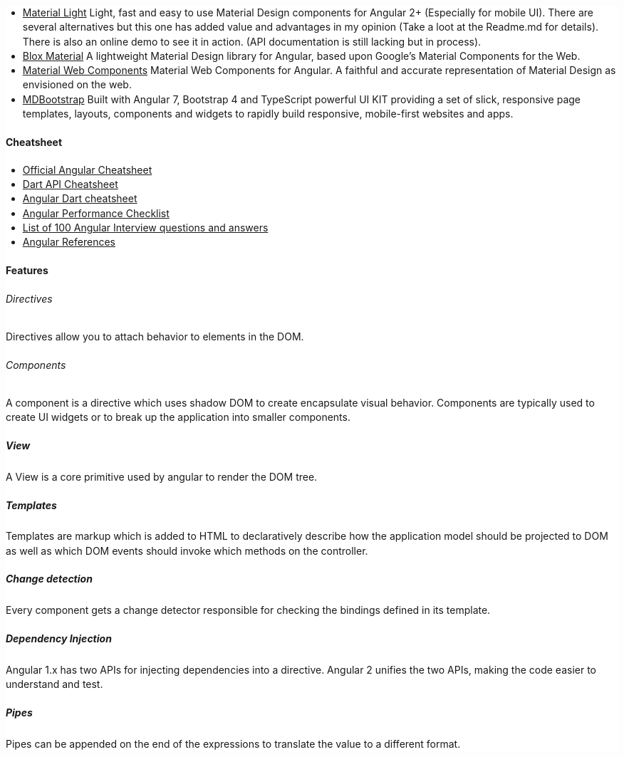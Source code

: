 - [Material Light](https://github.com/YagoLopez/material-light) Light, fast and easy to use Material Design components for Angular 2+ (Especially for mobile UI). There are several alternatives but this one has added value and advantages in my opinion (Take a loot at the Readme.md for details). There is also an online demo to see it in action. (API documentation is still lacking but in process).
- [Blox Material](https://github.com/src-zone/material) A lightweight Material Design library for Angular, based upon Google’s Material Components for the Web.
- [Material Web Components](https://trimox.github.io/angular-mdc-web) Material Web Components for Angular. A faithful and accurate representation of Material Design as envisioned on the web.
- [MDBootstrap](https://github.com/mdbootstrap/Angular-Bootstrap-with-Material-Design) Built with Angular 7, Bootstrap 4 and TypeScript powerful UI KIT providing a set of slick, responsive page templates, layouts, components and widgets to rapidly build responsive, mobile-first websites and apps.

#### Cheatsheet

- [Official Angular Cheatsheet](https://angular.io/guide/cheatsheet)
- [Dart API Cheatsheet](https://docs.google.com/document/d/1FYyA-b9rc2UtlYyQXjW7lx4Y08MSpuWcbbuqVCxHga0/edit#heading=h.34sus6g4zss3)
- [Angular Dart cheatsheet](https://github.com/andresaraujo/angular2_cheatsheet_dart)
- [Angular Performance Checklist](https://github.com/mgechev/angular-performance-checklist)
- [List of 100 Angular Interview questions and answers](https://github.com/sudheerj/angular-interview-questions)
- [Angular References](https://ngrefs.com)

#### Features

###### Directives

Directives allow you to attach behavior to elements in the DOM.

###### Components

A component is a directive which uses shadow DOM to create encapsulate visual behavior. Components are typically used to create UI widgets or to break up the application into smaller components.

##### View

A View is a core primitive used by angular to render the DOM tree.

##### Templates

Templates are markup which is added to HTML to declaratively describe how the application model should be projected to DOM as well as which DOM events should invoke which methods on the controller.

##### Change detection

Every component gets a change detector responsible for checking the bindings defined in its template.

##### Dependency Injection

Angular 1.x has two APIs for injecting dependencies into a directive. Angular 2 unifies the two APIs, making the code easier to understand and test.

##### Pipes

Pipes can be appended on the end of the expressions to translate the value to a different format.
